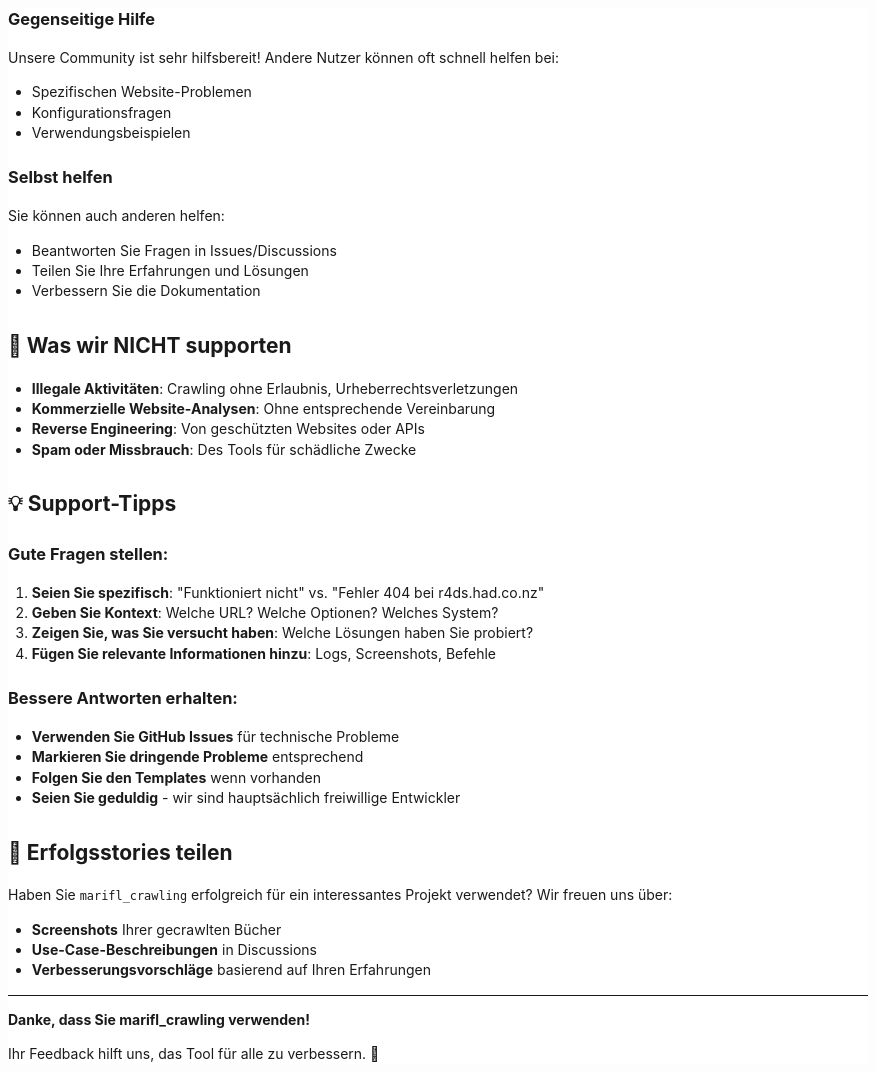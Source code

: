 ### Gegenseitige Hilfe
Unsere Community ist sehr hilfsbereit! Andere Nutzer können oft schnell helfen bei:
- Spezifischen Website-Problemen
- Konfigurationsfragen
- Verwendungsbeispielen

### Selbst helfen
Sie können auch anderen helfen:
- Beantworten Sie Fragen in Issues/Discussions
- Teilen Sie Ihre Erfahrungen und Lösungen
- Verbessern Sie die Dokumentation

## 🚫 Was wir NICHT supporten

- **Illegale Aktivitäten**: Crawling ohne Erlaubnis, Urheberrechtsverletzungen
- **Kommerzielle Website-Analysen**: Ohne entsprechende Vereinbarung
- **Reverse Engineering**: Von geschützten Websites oder APIs
- **Spam oder Missbrauch**: Des Tools für schädliche Zwecke

## 💡 Support-Tipps

### Gute Fragen stellen:
1. **Seien Sie spezifisch**: "Funktioniert nicht" vs. "Fehler 404 bei r4ds.had.co.nz"
2. **Geben Sie Kontext**: Welche URL? Welche Optionen? Welches System?
3. **Zeigen Sie, was Sie versucht haben**: Welche Lösungen haben Sie probiert?
4. **Fügen Sie relevante Informationen hinzu**: Logs, Screenshots, Befehle

### Bessere Antworten erhalten:
- **Verwenden Sie GitHub Issues** für technische Probleme
- **Markieren Sie dringende Probleme** entsprechend
- **Folgen Sie den Templates** wenn vorhanden
- **Seien Sie geduldig** - wir sind hauptsächlich freiwillige Entwickler

## 🎉 Erfolgsstories teilen

Haben Sie `marifl_crawling` erfolgreich für ein interessantes Projekt verwendet? Wir freuen uns über:
- **Screenshots** Ihrer gecrawlten Bücher
- **Use-Case-Beschreibungen** in Discussions
- **Verbesserungsvorschläge** basierend auf Ihren Erfahrungen

---

**Danke, dass Sie marifl_crawling verwenden!** 

Ihr Feedback hilft uns, das Tool für alle zu verbessern. 🚀
